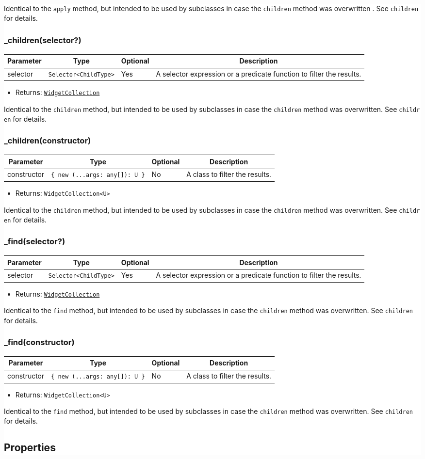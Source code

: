 Identical to the `apply` method, but intended to be used by subclasses in case the `children` method was overwritten . See `children` for details.

### _children(selector?)



Parameter|Type|Optional|Description
-|-|-|-
selector | <span style="white-space:nowrap;">`Selector<ChildType>`</span> | Yes | A selector expression or a predicate function to filter the results.
* Returns: <span style="white-space:nowrap;">[`WidgetCollection`](WidgetCollection.md)</span>

Identical to the `children` method, but intended to be used by subclasses in case the `children` method was overwritten. See `children` for details.

### _children(constructor)



Parameter|Type|Optional|Description
-|-|-|-
constructor | <span style="white-space:nowrap;">`{ new (...args: any[]): U }`</span> | No | A class to filter the results.
* Returns: <span style="white-space:nowrap;">`WidgetCollection<U>`</span>

Identical to the `children` method, but intended to be used by subclasses in case the `children` method was overwritten. See `children` for details.

### _find(selector?)



Parameter|Type|Optional|Description
-|-|-|-
selector | <span style="white-space:nowrap;">`Selector<ChildType>`</span> | Yes | A selector expression or a predicate function to filter the results.
* Returns: <span style="white-space:nowrap;">[`WidgetCollection`](WidgetCollection.md)</span>

Identical to the `find` method, but intended to be used by subclasses in case the `children` method was overwritten. See `children` for details.

### _find(constructor)



Parameter|Type|Optional|Description
-|-|-|-
constructor | <span style="white-space:nowrap;">`{ new (...args: any[]): U }`</span> | No | A class to filter the results.
* Returns: <span style="white-space:nowrap;">`WidgetCollection<U>`</span>

Identical to the `find` method, but intended to be used by subclasses in case the `children` method was overwritten. See `children` for details.


## Properties
